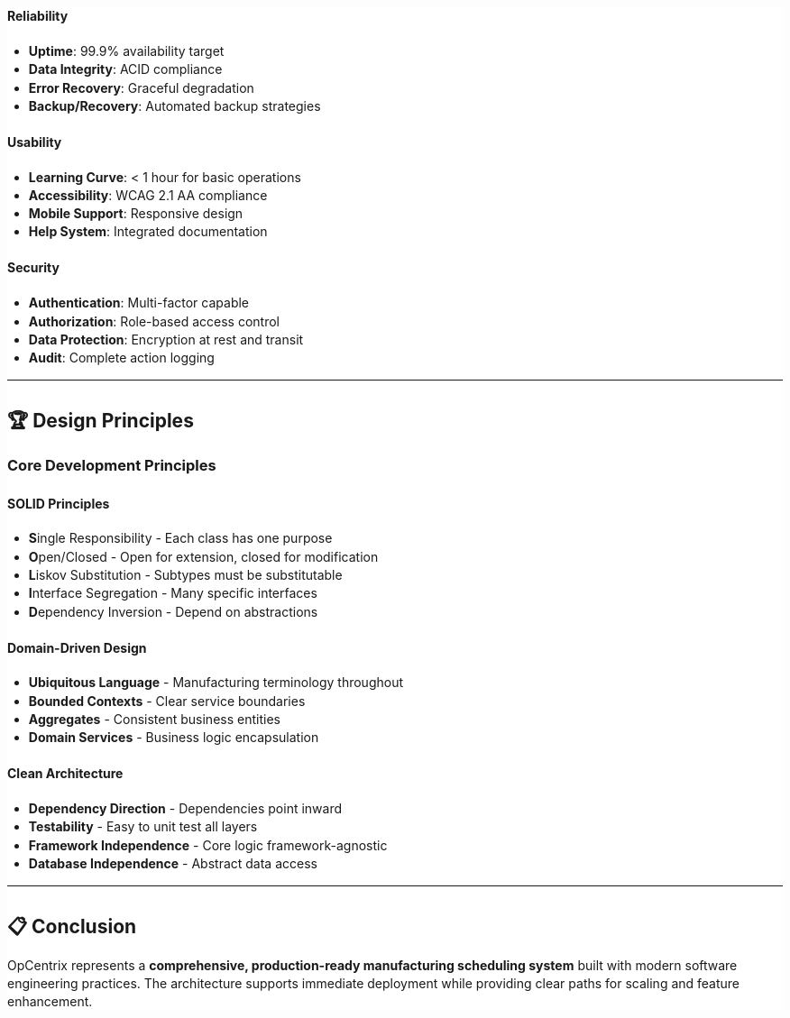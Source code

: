 #### **Reliability**  
- **Uptime**: 99.9% availability target
- **Data Integrity**: ACID compliance
- **Error Recovery**: Graceful degradation
- **Backup/Recovery**: Automated backup strategies

#### **Usability**
- **Learning Curve**: < 1 hour for basic operations
- **Accessibility**: WCAG 2.1 AA compliance
- **Mobile Support**: Responsive design
- **Help System**: Integrated documentation

#### **Security**
- **Authentication**: Multi-factor capable
- **Authorization**: Role-based access control
- **Data Protection**: Encryption at rest and transit
- **Audit**: Complete action logging

---

## 🏆 **Design Principles**

### **Core Development Principles**

#### **SOLID Principles**
- **S**ingle Responsibility - Each class has one purpose
- **O**pen/Closed - Open for extension, closed for modification
- **L**iskov Substitution - Subtypes must be substitutable
- **I**nterface Segregation - Many specific interfaces
- **D**ependency Inversion - Depend on abstractions

#### **Domain-Driven Design**
- **Ubiquitous Language** - Manufacturing terminology throughout
- **Bounded Contexts** - Clear service boundaries
- **Aggregates** - Consistent business entities
- **Domain Services** - Business logic encapsulation

#### **Clean Architecture**
- **Dependency Direction** - Dependencies point inward
- **Testability** - Easy to unit test all layers
- **Framework Independence** - Core logic framework-agnostic
- **Database Independence** - Abstract data access

---

## 📋 **Conclusion**

OpCentrix represents a **comprehensive, production-ready manufacturing scheduling system** built with modern software engineering practices. The architecture supports immediate deployment while providing clear paths for scaling and feature enhancement.
 